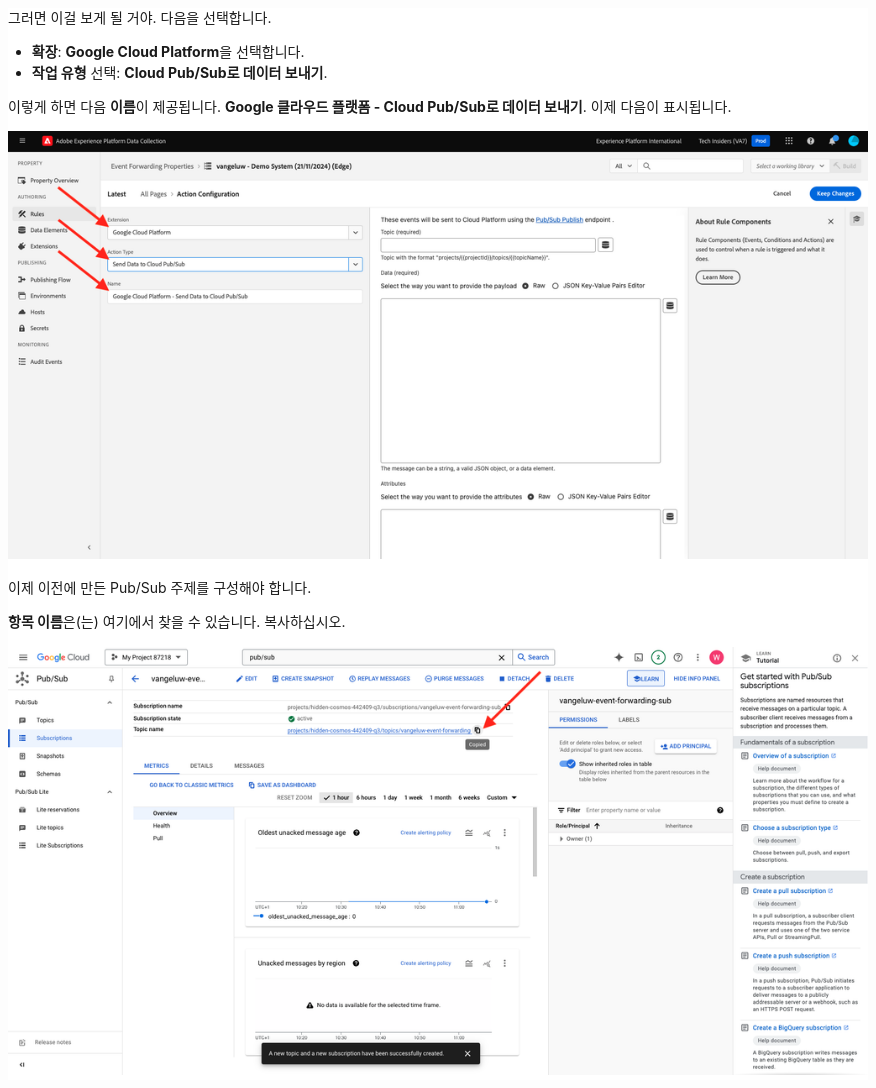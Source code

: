 그러면 이걸 보게 될 거야. 다음을 선택합니다.

- **확장**: **Google Cloud Platform**&#x200B;을 선택합니다.
- **작업 유형** 선택: **Cloud Pub/Sub로 데이터 보내기**.

이렇게 하면 다음 **이름**&#x200B;이 제공됩니다. **Google 클라우드 플랫폼 - Cloud Pub/Sub로 데이터 보내기**. 이제 다음이 표시됩니다.

![Adobe Experience Platform 데이터 수집 SSF](./images/rl5gcp.png)

이제 이전에 만든 Pub/Sub 주제를 구성해야 합니다.

**항목 이름**&#x200B;은(는) 여기에서 찾을 수 있습니다. 복사하십시오.

![GCP](./images/gcp8.png)
